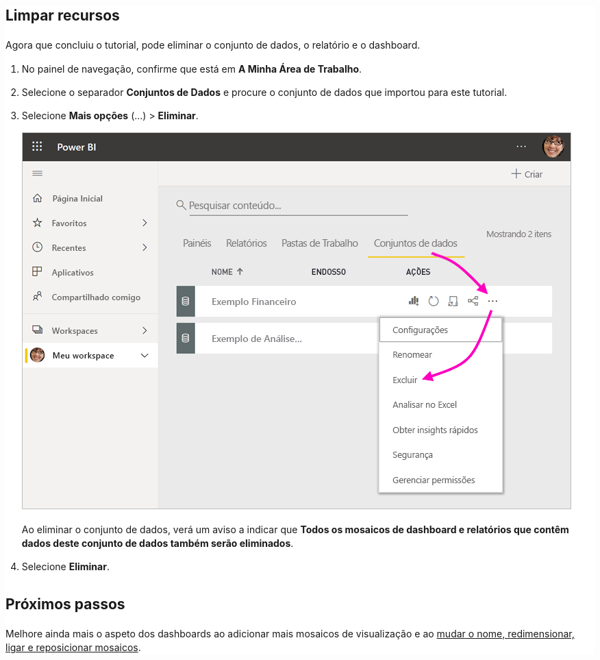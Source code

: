 
## <a name="clean-up-resources"></a>Limpar recursos
Agora que concluiu o tutorial, pode eliminar o conjunto de dados, o relatório e o dashboard. 

1. No painel de navegação, confirme que está em **A Minha Área de Trabalho**.
2. Selecione o separador **Conjuntos de Dados** e procure o conjunto de dados que importou para este tutorial.  
3. Selecione **Mais opções** (...) > **Eliminar**.

    ![Eliminar o conjunto de dados](media/service-get-started/power-bi-service-delete-dataset.png)

    Ao eliminar o conjunto de dados, verá um aviso a indicar que **Todos os mosaicos de dashboard e relatórios que contêm dados deste conjunto de dados também serão eliminados**.

4. Selecione **Eliminar**.

## <a name="next-steps"></a>Próximos passos

Melhore ainda mais o aspeto dos dashboards ao adicionar mais mosaicos de visualização e ao [mudar o nome, redimensionar, ligar e reposicionar mosaicos](create-reports/service-dashboard-edit-tile.md).
